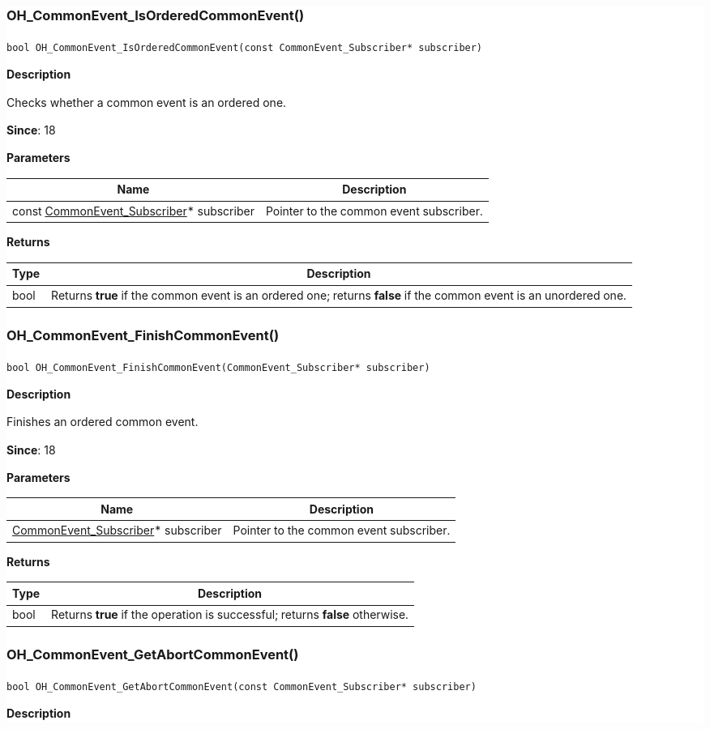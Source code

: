 ### OH_CommonEvent_IsOrderedCommonEvent()

```
bool OH_CommonEvent_IsOrderedCommonEvent(const CommonEvent_Subscriber* subscriber)
```

**Description**

Checks whether a common event is an ordered one.

**Since**: 18


**Parameters**

| Name| Description|
| -- | -- |
| const [CommonEvent_Subscriber](#variables)* subscriber| Pointer to the common event subscriber.|

**Returns**

| Type| Description|
| -- | -- |
| bool | Returns **true** if the common event is an ordered one; returns **false** if the common event is an unordered one.|

### OH_CommonEvent_FinishCommonEvent()

```
bool OH_CommonEvent_FinishCommonEvent(CommonEvent_Subscriber* subscriber)
```

**Description**

Finishes an ordered common event.

**Since**: 18


**Parameters**

| Name| Description|
| -- | -- |
| [CommonEvent_Subscriber](#variables)* subscriber| Pointer to the common event subscriber.|

**Returns**

| Type| Description|
| -- | -- |
| bool | Returns **true** if the operation is successful; returns **false** otherwise.|

### OH_CommonEvent_GetAbortCommonEvent()

```
bool OH_CommonEvent_GetAbortCommonEvent(const CommonEvent_Subscriber* subscriber)
```

**Description**
